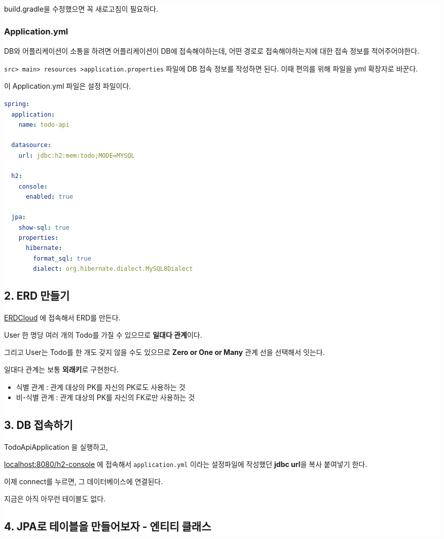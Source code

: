 build.gradle을 수정했으면 꼭 새로고침이 필요하다.

### Application.yml

DB와 어플리케이션이 소통을 하려면 어플리케이션이 DB에 접속해야하는데, 어떤 경로로 접속해야하는지에 대한 접속 정보를 적어주어야한다.

`src> main> resources >application.properties` 파일에 DB 접속 정보를 작성하면 된다. 이때 편의를 위해 파일을 yml 확장자로 바꾼다.

이 Application.yml 파일은 설정 파일이다.

```yaml
spring:
  application:
    name: todo-api

  datasource:
    url: jdbc:h2:mem:todo;MODE=MYSQL

  h2:
    console:
      enabled: true

  jpa:
    show-sql: true
    properties:
      hibernate:
        format_sql: true
        dialect: org.hibernate.dialect.MySQL8Dialect
```

## 2. ERD 만들기

[ERDCloud](https://www.erdcloud.com/) 에 접속해서 ERD를 만든다.


User 한 명당 여러 개의 Todo를 가질 수 있으므로 **일대다 관계**이다.

그리고 User는 Todo를 한 개도 갖지 않을 수도 있으므로 **Zero or One or Many** 관계 선을 선택해서 잇는다.

일대다 관계는 보통 **외래키**로 구현한다.

- 식별 관계 : 관계 대상의 PK를 자신의 PK로도 사용하는 것
- 비-식별 관계 : 관계 대상의 PK를 자신의 FK로만 사용하는 것

## 3. DB 접속하기

TodoApiApplication 을 실행하고,

[localhost:8080/h2-console](http://localhost:8080/h2-console) 에 접속해서 `application.yml` 이라는 설정파일에 작성했던 **jdbc url**을 복사 붙여넣기 한다.


이제 connect를 누르면, 그 데이터베이스에 연결된다.


지금은 아직 아무런 테이블도 없다.

## 4. JPA로 테이블을 만들어보자 - 엔티티 클래스
